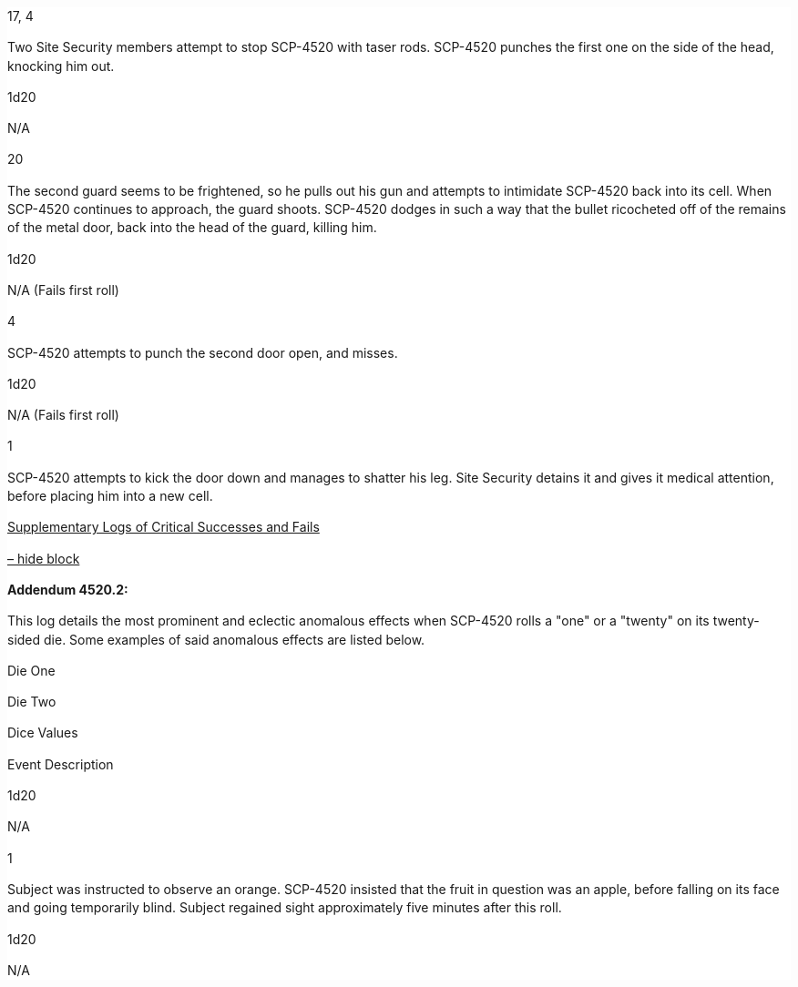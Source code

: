 17, 4

Two Site Security members attempt to stop SCP-4520 with taser rods. SCP-4520 punches the first one on the side of the head, knocking him out.

1d20

N/A

20

The second guard seems to be frightened, so he pulls out his gun and attempts to intimidate SCP-4520 back into its cell. When SCP-4520 continues to approach, the guard shoots. SCP-4520 dodges in such a way that the bullet ricocheted off of the remains of the metal door, back into the head of the guard, killing him.

1d20

N/A (Fails first roll)

4

SCP-4520 attempts to punch the second door open, and misses.

1d20

N/A (Fails first roll)

1

SCP-4520 attempts to kick the door down and manages to shatter his leg. Site Security detains it and gives it medical attention, before placing him into a new cell.

[Supplementary Logs of Critical Successes and Fails](javascript:;)

[– hide block](javascript:;)

**Addendum 4520.2:**

This log details the most prominent and eclectic anomalous effects when SCP-4520 rolls a "one" or a "twenty" on its twenty-sided die. Some examples of said anomalous effects are listed below.

Die One

Die Two

Dice Values

Event Description

1d20

N/A

1

Subject was instructed to observe an orange. SCP-4520 insisted that the fruit in question was an apple, before falling on its face and going temporarily blind. Subject regained sight approximately five minutes after this roll.

1d20

N/A

